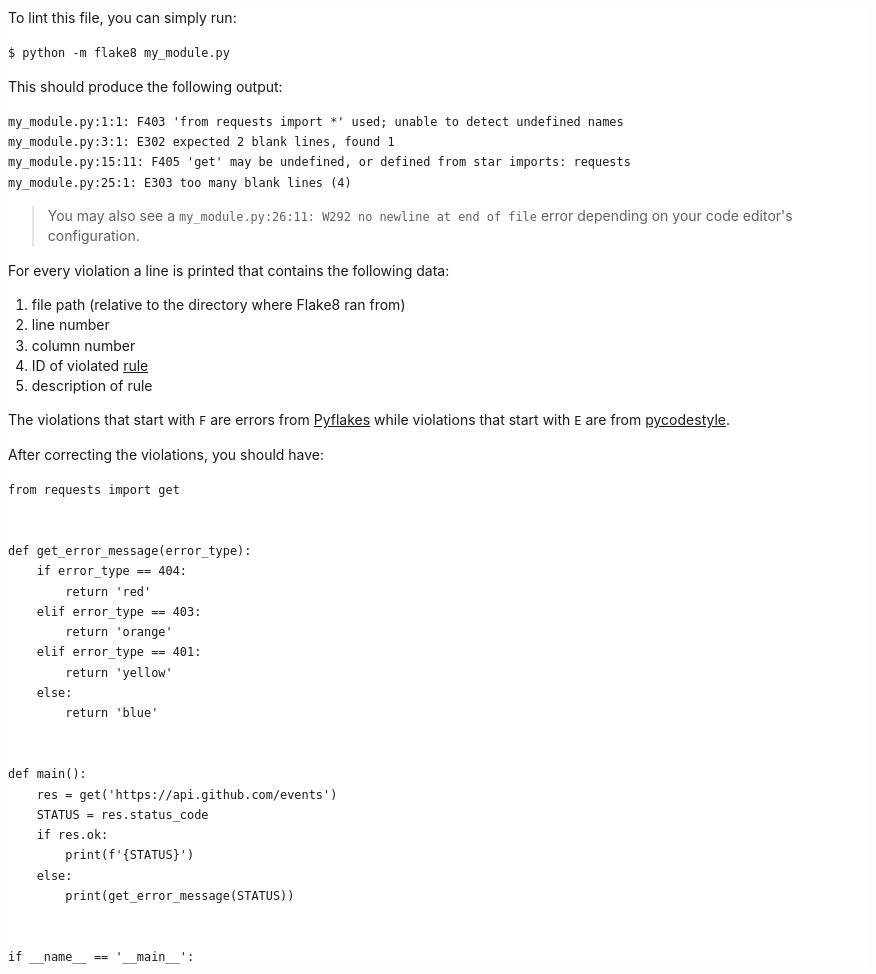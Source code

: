 To lint this file, you can simply run:



```
$ python -m flake8 my_module.py

```

This should produce the following output:



```
my_module.py:1:1: F403 'from requests import *' used; unable to detect undefined names
my_module.py:3:1: E302 expected 2 blank lines, found 1
my_module.py:15:11: F405 'get' may be undefined, or defined from star imports: requests
my_module.py:25:1: E303 too many blank lines (4)

```


> 
> You may also see a `my_module.py:26:11: W292 no newline at end of file` error depending on your code editor's configuration.
> 
> 
> 


For every violation a line is printed that contains the following data:


1. file path (relative to the directory where Flake8 ran from)
2. line number
3. column number
4. ID of violated [rule](https://www.flake8rules.com/)
5. description of rule


The violations that start with `F` are errors from [Pyflakes](https://flake8.pycqa.org/en/latest/user/error-codes.html) while violations that start with `E` are from [pycodestyle](https://pycodestyle.pycqa.org/en/latest/intro.html#error-codes).


After correcting the violations, you should have:



```
from requests import get


def get_error_message(error_type):
    if error_type == 404:
        return 'red'
    elif error_type == 403:
        return 'orange'
    elif error_type == 401:
        return 'yellow'
    else:
        return 'blue'


def main():
    res = get('https://api.github.com/events')
    STATUS = res.status_code
    if res.ok:
        print(f'{STATUS}')
    else:
        print(get_error_message(STATUS))


if __name__ == '__main__':
```